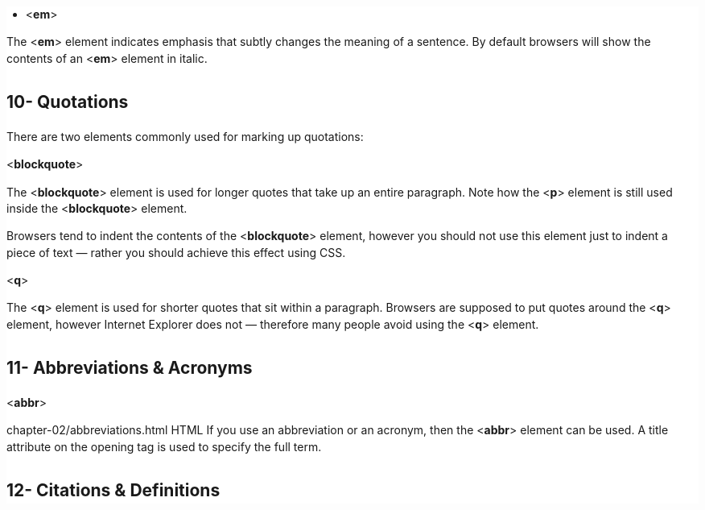 * <**em**>

The <**em**> element indicates
emphasis that subtly changes
the meaning of a sentence.
By default browsers will show
the contents of an <**em**> element
in italic.

## 10- Quotations

There are two elements
commonly used for marking up
quotations:

<**blockquote**>

The <**blockquote**> element is
used for longer quotes that take
up an entire paragraph. Note
how the <**p**> element is still
used inside the <**blockquote**>
element.

Browsers tend to indent the
contents of the <**blockquote**>
element, however you should not
use this element just to indent a
piece of text — rather you should
achieve this effect using CSS.

<**q**>

The <**q**> element is used for
shorter quotes that sit within
a paragraph. Browsers are
supposed to put quotes around
the <**q**> element, however
Internet Explorer does not —
therefore many people avoid
using the <**q**> element.

## 11- Abbreviations & Acronyms

<**abbr**>

chapter-02/abbreviations.html HTML
If you use an abbreviation or
an acronym, then the <**abbr**>
element can be used. A title
attribute on the opening tag is
used to specify the full term.

## 12- Citations & Definitions
